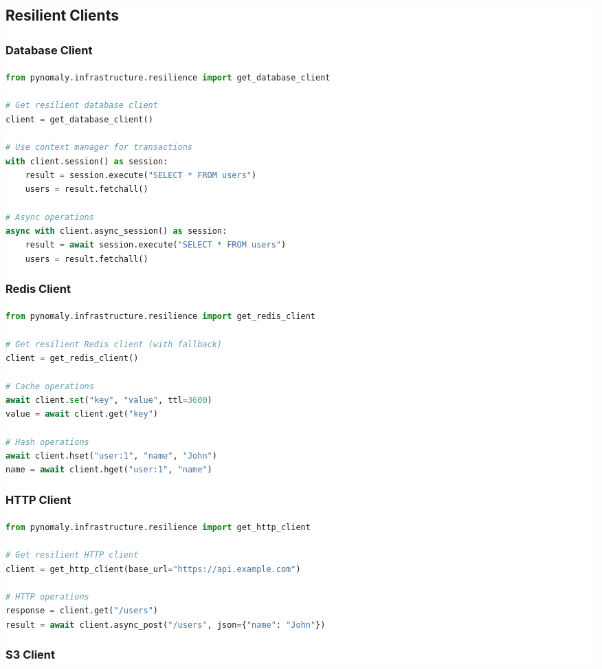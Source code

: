 ## Resilient Clients

### Database Client

```python
from pynomaly.infrastructure.resilience import get_database_client

# Get resilient database client
client = get_database_client()

# Use context manager for transactions
with client.session() as session:
    result = session.execute("SELECT * FROM users")
    users = result.fetchall()

# Async operations
async with client.async_session() as session:
    result = await session.execute("SELECT * FROM users")
    users = result.fetchall()
```

### Redis Client

```python
from pynomaly.infrastructure.resilience import get_redis_client

# Get resilient Redis client (with fallback)
client = get_redis_client()

# Cache operations
await client.set("key", "value", ttl=3600)
value = await client.get("key")

# Hash operations
await client.hset("user:1", "name", "John")
name = await client.hget("user:1", "name")
```

### HTTP Client

```python
from pynomaly.infrastructure.resilience import get_http_client

# Get resilient HTTP client
client = get_http_client(base_url="https://api.example.com")

# HTTP operations
response = client.get("/users")
result = await client.async_post("/users", json={"name": "John"})
```

### S3 Client
